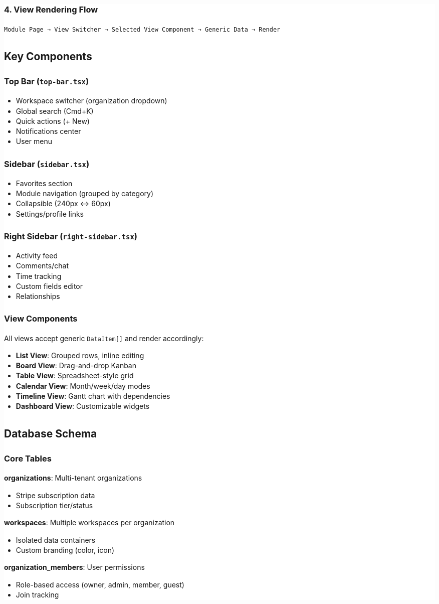 ### 4. View Rendering Flow
```
Module Page → View Switcher → Selected View Component → Generic Data → Render
```

## Key Components

### Top Bar (`top-bar.tsx`)
- Workspace switcher (organization dropdown)
- Global search (Cmd+K)
- Quick actions (+ New)
- Notifications center
- User menu

### Sidebar (`sidebar.tsx`)
- Favorites section
- Module navigation (grouped by category)
- Collapsible (240px ↔ 60px)
- Settings/profile links

### Right Sidebar (`right-sidebar.tsx`)
- Activity feed
- Comments/chat
- Time tracking
- Custom fields editor
- Relationships

### View Components
All views accept generic `DataItem[]` and render accordingly:
- **List View**: Grouped rows, inline editing
- **Board View**: Drag-and-drop Kanban
- **Table View**: Spreadsheet-style grid
- **Calendar View**: Month/week/day modes
- **Timeline View**: Gantt chart with dependencies
- **Dashboard View**: Customizable widgets

## Database Schema

### Core Tables

**organizations**: Multi-tenant organizations
- Stripe subscription data
- Subscription tier/status

**workspaces**: Multiple workspaces per organization
- Isolated data containers
- Custom branding (color, icon)

**organization_members**: User permissions
- Role-based access (owner, admin, member, guest)
- Join tracking
